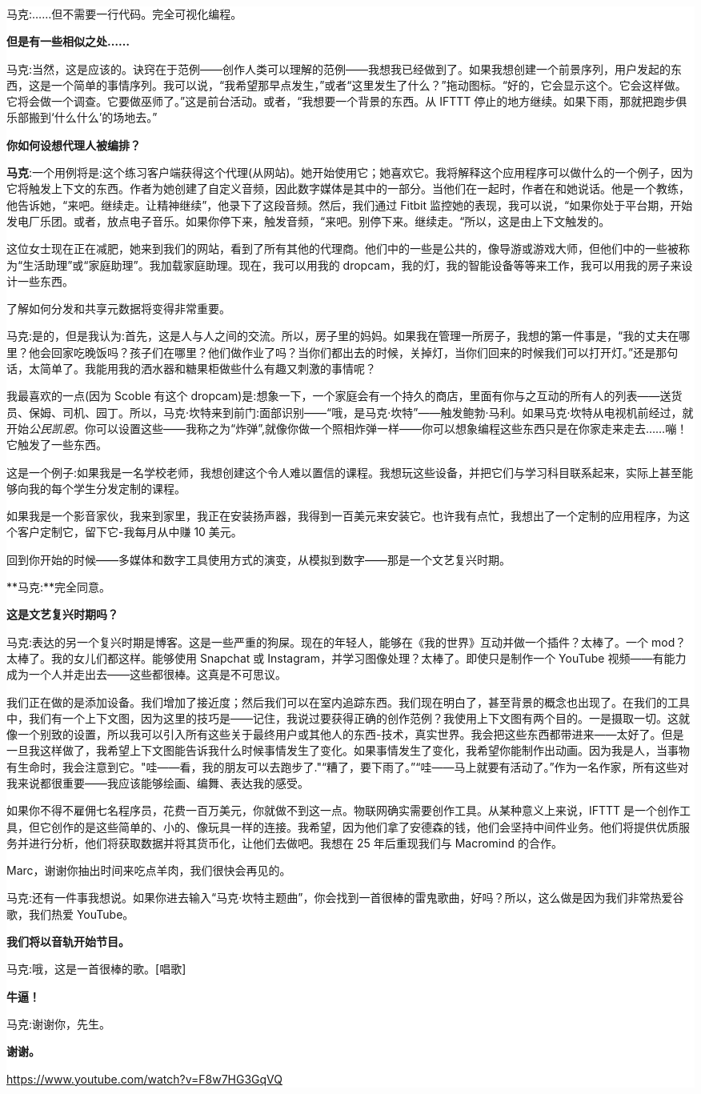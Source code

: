 马克:……但不需要一行代码。完全可视化编程。

**但是有一些相似之处……**

马克:当然，这是应该的。诀窍在于范例——创作人类可以理解的范例——我想我已经做到了。如果我想创建一个前景序列，用户发起的东西，这是一个简单的事情序列。我可以说，“我希望那早点发生，”或者“这里发生了什么？”拖动图标。“好的，它会显示这个。它会这样做。它将会做一个调查。它要做巫师了。”这是前台活动。或者，“我想要一个背景的东西。从 IFTTT 停止的地方继续。如果下雨，那就把跑步俱乐部搬到‘什么什么’的场地去。”

**你如何设想代理人被编排？**

**马克**:一个用例将是:这个练习客户端获得这个代理(从网站)。她开始使用它；她喜欢它。我将解释这个应用程序可以做什么的一个例子，因为它将触发上下文的东西。作者为她创建了自定义音频，因此数字媒体是其中的一部分。当他们在一起时，作者在和她说话。他是一个教练，他告诉她，“来吧。继续走。让精神继续”，他录下了这段音频。然后，我们通过 Fitbit 监控她的表现，我可以说，“如果你处于平台期，开始发电厂乐团。或者，放点电子音乐。如果你停下来，触发音频，“来吧。别停下来。继续走。“所以，这是由上下文触发的。

这位女士现在正在减肥，她来到我们的网站，看到了所有其他的代理商。他们中的一些是公共的，像导游或游戏大师，但他们中的一些被称为“生活助理”或“家庭助理”。我加载家庭助理。现在，我可以用我的 dropcam，我的灯，我的智能设备等等来工作，我可以用我的房子来设计一些东西。

了解如何分发和共享元数据将变得非常重要。

马克:是的，但是我认为:首先，这是人与人之间的交流。所以，房子里的妈妈。如果我在管理一所房子，我想的第一件事是，“我的丈夫在哪里？他会回家吃晚饭吗？孩子们在哪里？他们做作业了吗？当你们都出去的时候，关掉灯，当你们回来的时候我们可以打开灯。”还是那句话，太简单了。我能用我的洒水器和糖果柜做些什么有趣又刺激的事情呢？

我最喜欢的一点(因为 Scoble 有这个 dropcam)是:想象一下，一个家庭会有一个持久的商店，里面有你与之互动的所有人的列表——送货员、保姆、司机、园丁。所以，马克·坎特来到前门:面部识别——“哦，是马克·坎特”——触发鲍勃·马利。如果马克·坎特从电视机前经过，就开始*公民凯恩*。你可以设置这些——我称之为“炸弹”,就像你做一个照相炸弹一样——你可以想象编程这些东西只是在你家走来走去……嘣！它触发了一些东西。

这是一个例子:如果我是一名学校老师，我想创建这个令人难以置信的课程。我想玩这些设备，并把它们与学习科目联系起来，实际上甚至能够向我的每个学生分发定制的课程。

如果我是一个影音家伙，我来到家里，我正在安装扬声器，我得到一百美元来安装它。也许我有点忙，我想出了一个定制的应用程序，为这个客户定制它，留下它-我每月从中赚 10 美元。

回到你开始的时候——多媒体和数字工具使用方式的演变，从模拟到数字——那是一个文艺复兴时期。

**马克:**完全同意。

**这是文艺复兴时期吗？**

马克:表达的另一个复兴时期是博客。这是一些严重的狗屎。现在的年轻人，能够在《我的世界》互动并做一个插件？太棒了。一个 mod？太棒了。我的女儿们都这样。能够使用 Snapchat 或 Instagram，并学习图像处理？太棒了。即使只是制作一个 YouTube 视频——有能力成为一个人并走出去——这些都很棒。这真是不可思议。

我们正在做的是添加设备。我们增加了接近度；然后我们可以在室内追踪东西。我们现在明白了，甚至背景的概念也出现了。在我们的工具中，我们有一个上下文图，因为这里的技巧是——记住，我说过要获得正确的创作范例？我使用上下文图有两个目的。一是摄取一切。这就像一个别致的设置，所以我可以引入所有这些关于最终用户或其他人的东西-技术，真实世界。我会把这些东西都带进来——太好了。但是一旦我这样做了，我希望上下文图能告诉我什么时候事情发生了变化。如果事情发生了变化，我希望你能制作出动画。因为我是人，当事物有生命时，我会注意到它。"哇——看，我的朋友可以去跑步了."“糟了，要下雨了。”“哇——马上就要有活动了。”作为一名作家，所有这些对我来说都很重要——我应该能够绘画、编舞、表达我的感受。

如果你不得不雇佣七名程序员，花费一百万美元，你就做不到这一点。物联网确实需要创作工具。从某种意义上来说，IFTTT 是一个创作工具，但它创作的是这些简单的、小的、像玩具一样的连接。我希望，因为他们拿了安德森的钱，他们会坚持中间件业务。他们将提供优质服务并进行分析，他们将获取数据并将其货币化，让他们去做吧。我想在 25 年后重现我们与 Macromind 的合作。

Marc，谢谢你抽出时间来吃点羊肉，我们很快会再见的。

马克:还有一件事我想说。如果你进去输入“马克·坎特主题曲”，你会找到一首很棒的雷鬼歌曲，好吗？所以，这么做是因为我们非常热爱谷歌，我们热爱 YouTube。

**我们将以音轨开始节目。**

马克:哦，这是一首很棒的歌。[唱歌]

**牛逼！**

马克:谢谢你，先生。

**谢谢。**

https://www.youtube.com/watch?v=F8w7HG3GqVQ
